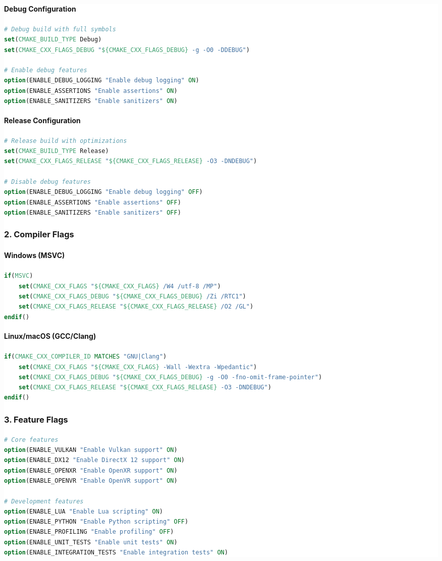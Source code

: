 #### Debug Configuration
```cmake
# Debug build with full symbols
set(CMAKE_BUILD_TYPE Debug)
set(CMAKE_CXX_FLAGS_DEBUG "${CMAKE_CXX_FLAGS_DEBUG} -g -O0 -DDEBUG")

# Enable debug features
option(ENABLE_DEBUG_LOGGING "Enable debug logging" ON)
option(ENABLE_ASSERTIONS "Enable assertions" ON)
option(ENABLE_SANITIZERS "Enable sanitizers" ON)
```

#### Release Configuration
```cmake
# Release build with optimizations
set(CMAKE_BUILD_TYPE Release)
set(CMAKE_CXX_FLAGS_RELEASE "${CMAKE_CXX_FLAGS_RELEASE} -O3 -DNDEBUG")

# Disable debug features
option(ENABLE_DEBUG_LOGGING "Enable debug logging" OFF)
option(ENABLE_ASSERTIONS "Enable assertions" OFF)
option(ENABLE_SANITIZERS "Enable sanitizers" OFF)
```

### 2. Compiler Flags

#### Windows (MSVC)
```cmake
if(MSVC)
    set(CMAKE_CXX_FLAGS "${CMAKE_CXX_FLAGS} /W4 /utf-8 /MP")
    set(CMAKE_CXX_FLAGS_DEBUG "${CMAKE_CXX_FLAGS_DEBUG} /Zi /RTC1")
    set(CMAKE_CXX_FLAGS_RELEASE "${CMAKE_CXX_FLAGS_RELEASE} /O2 /GL")
endif()
```

#### Linux/macOS (GCC/Clang)
```cmake
if(CMAKE_CXX_COMPILER_ID MATCHES "GNU|Clang")
    set(CMAKE_CXX_FLAGS "${CMAKE_CXX_FLAGS} -Wall -Wextra -Wpedantic")
    set(CMAKE_CXX_FLAGS_DEBUG "${CMAKE_CXX_FLAGS_DEBUG} -g -O0 -fno-omit-frame-pointer")
    set(CMAKE_CXX_FLAGS_RELEASE "${CMAKE_CXX_FLAGS_RELEASE} -O3 -DNDEBUG")
endif()
```

### 3. Feature Flags
```cmake
# Core features
option(ENABLE_VULKAN "Enable Vulkan support" ON)
option(ENABLE_DX12 "Enable DirectX 12 support" ON)
option(ENABLE_OPENXR "Enable OpenXR support" ON)
option(ENABLE_OPENVR "Enable OpenVR support" ON)

# Development features
option(ENABLE_LUA "Enable Lua scripting" ON)
option(ENABLE_PYTHON "Enable Python scripting" OFF)
option(ENABLE_PROFILING "Enable profiling" OFF)
option(ENABLE_UNIT_TESTS "Enable unit tests" ON)
option(ENABLE_INTEGRATION_TESTS "Enable integration tests" ON)
```
